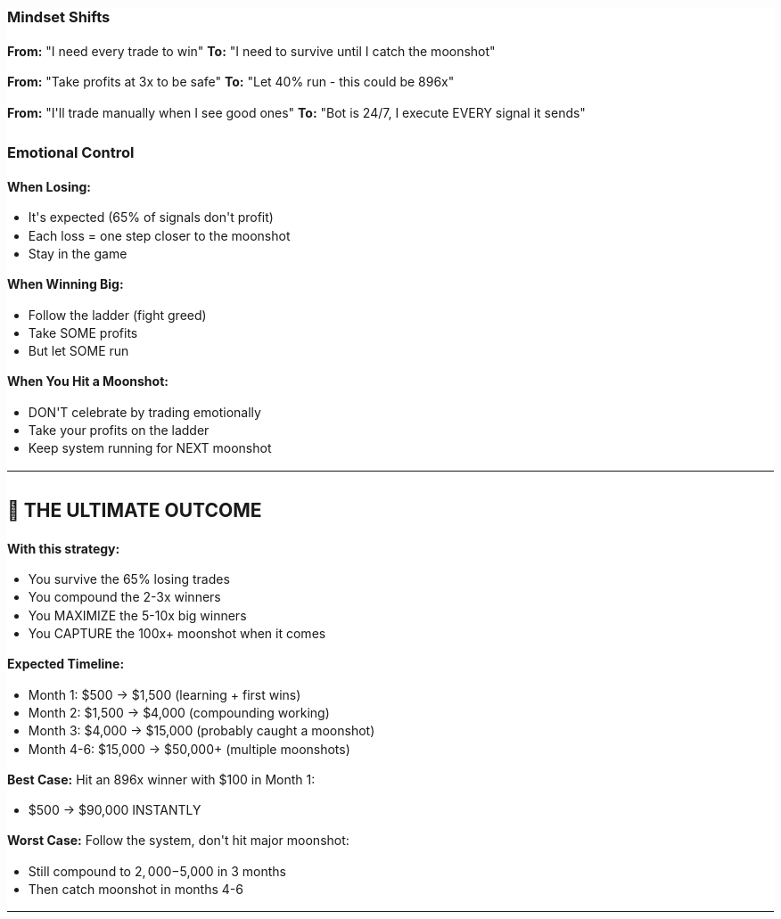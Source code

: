 ### Mindset Shifts

**From:** "I need every trade to win"
**To:** "I need to survive until I catch the moonshot"

**From:** "Take profits at 3x to be safe"
**To:** "Let 40% run - this could be 896x"

**From:** "I'll trade manually when I see good ones"
**To:** "Bot is 24/7, I execute EVERY signal it sends"

### Emotional Control

**When Losing:**
- It's expected (65% of signals don't profit)
- Each loss = one step closer to the moonshot
- Stay in the game

**When Winning Big:**
- Follow the ladder (fight greed)
- Take SOME profits
- But let SOME run

**When You Hit a Moonshot:**
- DON'T celebrate by trading emotionally
- Take your profits on the ladder
- Keep system running for NEXT moonshot

---

## 🚀 THE ULTIMATE OUTCOME

**With this strategy:**
- You survive the 65% losing trades
- You compound the 2-3x winners
- You MAXIMIZE the 5-10x big winners  
- You CAPTURE the 100x+ moonshot when it comes

**Expected Timeline:**
- Month 1: $500 → $1,500 (learning + first wins)
- Month 2: $1,500 → $4,000 (compounding working)
- Month 3: $4,000 → $15,000 (probably caught a moonshot)
- Month 4-6: $15,000 → $50,000+ (multiple moonshots)

**Best Case:**
Hit an 896x winner with $100 in Month 1:
- $500 → $90,000 INSTANTLY

**Worst Case:**
Follow the system, don't hit major moonshot:
- Still compound to $2,000-$5,000 in 3 months
- Then catch moonshot in months 4-6

---
